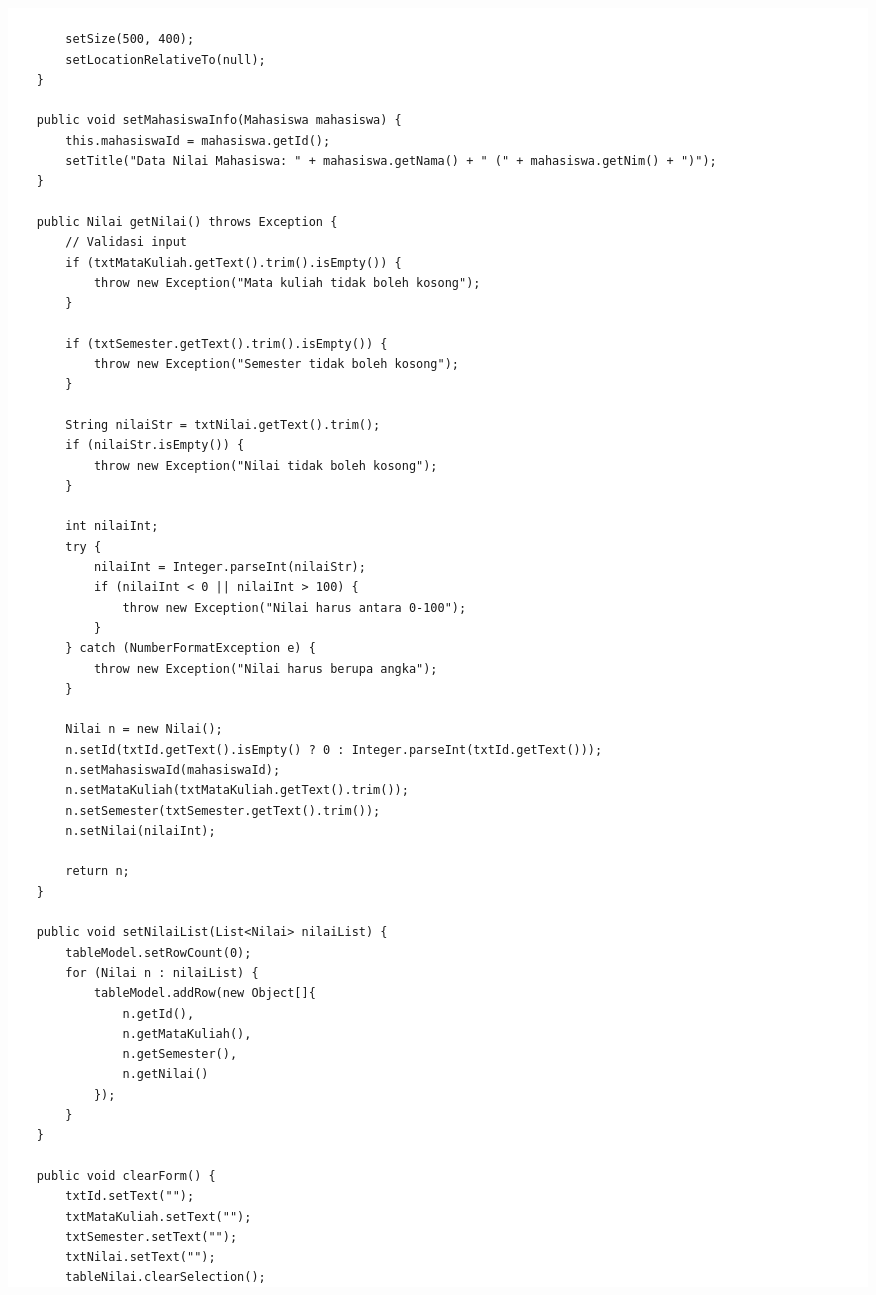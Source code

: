 ```
        
        setSize(500, 400);
        setLocationRelativeTo(null);
    }
    
    public void setMahasiswaInfo(Mahasiswa mahasiswa) {
        this.mahasiswaId = mahasiswa.getId();
        setTitle("Data Nilai Mahasiswa: " + mahasiswa.getNama() + " (" + mahasiswa.getNim() + ")");
    }
    
    public Nilai getNilai() throws Exception {
        // Validasi input
        if (txtMataKuliah.getText().trim().isEmpty()) {
            throw new Exception("Mata kuliah tidak boleh kosong");
        }
        
        if (txtSemester.getText().trim().isEmpty()) {
            throw new Exception("Semester tidak boleh kosong");
        }
        
        String nilaiStr = txtNilai.getText().trim();
        if (nilaiStr.isEmpty()) {
            throw new Exception("Nilai tidak boleh kosong");
        }
        
        int nilaiInt;
        try {
            nilaiInt = Integer.parseInt(nilaiStr);
            if (nilaiInt < 0 || nilaiInt > 100) {
                throw new Exception("Nilai harus antara 0-100");
            }
        } catch (NumberFormatException e) {
            throw new Exception("Nilai harus berupa angka");
        }
        
        Nilai n = new Nilai();
        n.setId(txtId.getText().isEmpty() ? 0 : Integer.parseInt(txtId.getText()));
        n.setMahasiswaId(mahasiswaId);
        n.setMataKuliah(txtMataKuliah.getText().trim());
        n.setSemester(txtSemester.getText().trim());
        n.setNilai(nilaiInt);
        
        return n;
    }
    
    public void setNilaiList(List<Nilai> nilaiList) {
        tableModel.setRowCount(0);
        for (Nilai n : nilaiList) {
            tableModel.addRow(new Object[]{
                n.getId(),
                n.getMataKuliah(),
                n.getSemester(),
                n.getNilai()
            });
        }
    }
    
    public void clearForm() {
        txtId.setText("");
        txtMataKuliah.setText("");
        txtSemester.setText("");
        txtNilai.setText("");
        tableNilai.clearSelection();
```